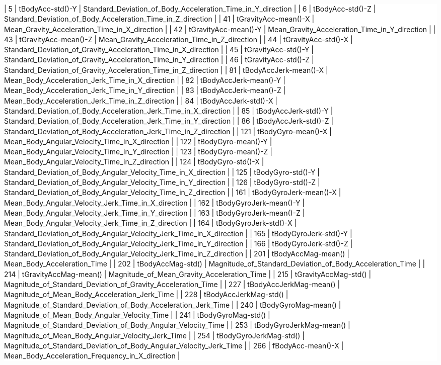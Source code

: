 | 5 | tBodyAcc-std()-Y | Standard\_Deviation\_of\_Body\_Acceleration\_Time\_in\_Y\_direction |
| 6 | tBodyAcc-std()-Z | Standard\_Deviation\_of\_Body\_Acceleration\_Time\_in\_Z\_direction |
| 41 | tGravityAcc-mean()-X | Mean\_Gravity\_Acceleration\_Time\_in\_X\_direction |
| 42 | tGravityAcc-mean()-Y | Mean\_Gravity\_Acceleration\_Time\_in\_Y\_direction |
| 43 | tGravityAcc-mean()-Z | Mean\_Gravity\_Acceleration\_Time\_in\_Z\_direction |
| 44 | tGravityAcc-std()-X | Standard\_Deviation\_of\_Gravity\_Acceleration\_Time\_in\_X\_direction |
| 45 | tGravityAcc-std()-Y | Standard\_Deviation\_of\_Gravity\_Acceleration\_Time\_in\_Y\_direction |
| 46 | tGravityAcc-std()-Z | Standard\_Deviation\_of\_Gravity\_Acceleration\_Time\_in\_Z\_direction |
| 81 | tBodyAccJerk-mean()-X | Mean\_Body\_Acceleration\_Jerk\_Time\_in\_X\_direction |
| 82 | tBodyAccJerk-mean()-Y | Mean\_Body\_Acceleration\_Jerk\_Time\_in\_Y\_direction |
| 83 | tBodyAccJerk-mean()-Z | Mean\_Body\_Acceleration\_Jerk\_Time\_in\_Z\_direction |
| 84 | tBodyAccJerk-std()-X | Standard\_Deviation\_of\_Body\_Acceleration\_Jerk\_Time\_in\_X\_direction |
| 85 | tBodyAccJerk-std()-Y | Standard\_Deviation\_of\_Body\_Acceleration\_Jerk\_Time\_in\_Y\_direction |
| 86 | tBodyAccJerk-std()-Z | Standard\_Deviation\_of\_Body\_Acceleration\_Jerk\_Time\_in\_Z\_direction |
| 121 | tBodyGyro-mean()-X | Mean\_Body\_Angular\_Velocity\_Time\_in\_X\_direction |
| 122 | tBodyGyro-mean()-Y | Mean\_Body\_Angular\_Velocity\_Time\_in\_Y\_direction |
| 123 | tBodyGyro-mean()-Z | Mean\_Body\_Angular\_Velocity\_Time\_in\_Z\_direction |
| 124 | tBodyGyro-std()-X | Standard\_Deviation\_of\_Body\_Angular\_Velocity\_Time\_in\_X\_direction |
| 125 | tBodyGyro-std()-Y | Standard\_Deviation\_of\_Body\_Angular\_Velocity\_Time\_in\_Y\_direction |
| 126 | tBodyGyro-std()-Z | Standard\_Deviation\_of\_Body\_Angular\_Velocity\_Time\_in\_Z\_direction |
| 161 | tBodyGyroJerk-mean()-X | Mean\_Body\_Angular\_Velocity\_Jerk\_Time\_in\_X\_direction |
| 162 | tBodyGyroJerk-mean()-Y | Mean\_Body\_Angular\_Velocity\_Jerk\_Time\_in\_Y\_direction |
| 163 | tBodyGyroJerk-mean()-Z | Mean\_Body\_Angular\_Velocity\_Jerk\_Time\_in\_Z\_direction |
| 164 | tBodyGyroJerk-std()-X | Standard\_Deviation\_of\_Body\_Angular\_Velocity\_Jerk\_Time\_in\_X\_direction |
| 165 | tBodyGyroJerk-std()-Y | Standard\_Deviation\_of\_Body\_Angular\_Velocity\_Jerk\_Time\_in\_Y\_direction |
| 166 | tBodyGyroJerk-std()-Z | Standard\_Deviation\_of\_Body\_Angular\_Velocity\_Jerk\_Time\_in\_Z\_direction |
| 201 | tBodyAccMag-mean() | Mean\_Body\_Acceleration\_Time |
| 202 | tBodyAccMag-std() | Magnitude\_of\_Standard\_Deviation\_of\_Body\_Acceleration\_Time |
| 214 | tGravityAccMag-mean() | Magnitude\_of\_Mean\_Gravity\_Acceleration\_Time |
| 215 | tGravityAccMag-std() | Magnitude\_of\_Standard\_Deviation\_of\_Gravity\_Acceleration\_Time |
| 227 | tBodyAccJerkMag-mean() | Magnitude\_of\_Mean\_Body\_Acceleration\_Jerk\_Time |
| 228 | tBodyAccJerkMag-std() | Magnitude\_of\_Standard\_Deviation\_of\_Body\_Acceleration\_Jerk\_Time |
| 240 | tBodyGyroMag-mean() | Magnitude\_of\_Mean\_Body\_Angular\_Velocity\_Time |
| 241 | tBodyGyroMag-std() | Magnitude\_of\_Standard\_Deviation\_of\_Body\_Angular\_Velocity\_Time |
| 253 | tBodyGyroJerkMag-mean() | Magnitude\_of\_Mean\_Body\_Angular\_Velocity\_Jerk\_Time |
| 254 | tBodyGyroJerkMag-std() | Magnitude\_of\_Standard\_Deviation\_of\_Body\_Angular\_Velocity\_Jerk\_Time |
| 266 | fBodyAcc-mean()-X | Mean\_Body\_Acceleration\_Frequency\_in\_X\_direction |